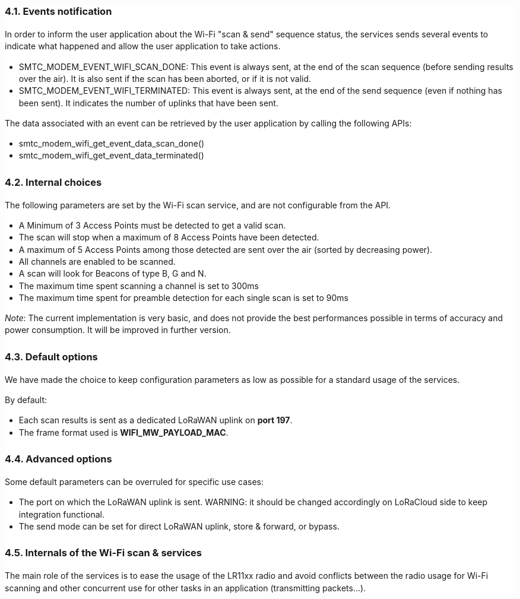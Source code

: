 ### 4.1. Events notification

In order to inform the user application about the Wi-Fi "scan & send" sequence status, the services sends several events to indicate what happened and allow the user application to take actions.

* SMTC_MODEM_EVENT_WIFI_SCAN_DONE: This event is always sent, at the end of the scan sequence (before sending results over the air). It is also sent if the scan has been aborted, or if it is not valid.
* SMTC_MODEM_EVENT_WIFI_TERMINATED: This event is always sent, at the end of the send sequence (even if nothing has been sent). It indicates the number of uplinks that have been sent.

The data associated with an event can be retrieved by the user application by calling the following APIs:
* smtc_modem_wifi_get_event_data_scan_done()
* smtc_modem_wifi_get_event_data_terminated()

### 4.2. Internal choices

The following parameters are set by the Wi-Fi scan service, and are not configurable from the API.

* A Minimum of 3 Access Points must be detected to get a valid scan.
* The scan will stop when a maximum of 8 Access Points have been detected.
* A maximum of 5 Access Points among those detected are sent over the air (sorted by decreasing power).
* All channels are enabled to be scanned.
* A scan will look for Beacons of type B, G and N.
* The maximum time spent scanning a channel is set to 300ms
* The maximum time spent for preamble detection for each single scan is set to 90ms

*Note*: The current implementation is very basic, and does not provide the best performances possible in terms of accuracy and power consumption. It will be improved in further version.

### 4.3. Default options

We have made the choice to keep configuration parameters as low as possible for a standard usage of the services.

By default:
* Each scan results is sent as a dedicated LoRaWAN uplink on **port 197**.
* The frame format used is **WIFI_MW_PAYLOAD_MAC**.

### 4.4. Advanced options

Some default parameters can be overruled for specific use cases:

* The port on which the LoRaWAN uplink is sent. WARNING: it should be changed accordingly on LoRaCloud side to keep integration functional.
* The send mode can be set for direct LoRaWAN uplink, store & forward, or bypass.

### 4.5. Internals of the Wi-Fi scan & services

The main role of the services is to ease the usage of the LR11xx radio and avoid conflicts between the radio usage for Wi-Fi scanning and other concurrent use for other tasks in an application (transmitting packets...).
